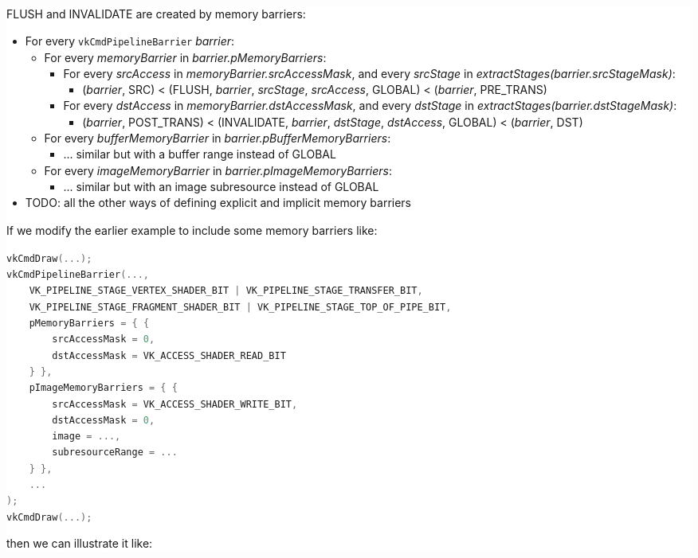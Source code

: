 FLUSH and INVALIDATE are created by memory barriers:

* For every `vkCmdPipelineBarrier` *barrier*:
  * For every *memoryBarrier* in *barrier.pMemoryBarriers*:
    * For every *srcAccess* in *memoryBarrier.srcAccessMask*, and every *srcStage* in *extractStages(barrier.srcStageMask)*:
      * (*barrier*, SRC) < (FLUSH, *barrier*, *srcStage*, *srcAccess*, GLOBAL) < (*barrier*, PRE_TRANS)
    * For every *dstAccess* in *memoryBarrier.dstAccessMask*, and every *dstStage* in *extractStages(barrier.dstStageMask)*:
      * (*barrier*, POST_TRANS) < (INVALIDATE, *barrier*, *dstStage*, *dstAccess*, GLOBAL) < (*barrier*, DST)
  * For every *bufferMemoryBarrier* in *barrier.pBufferMemoryBarriers*:
    * ... similar but with a buffer range instead of GLOBAL
  * For every *imageMemoryBarrier* in *barrier.pImageMemoryBarriers*:
    * ... similar but with an image subresource instead of GLOBAL
* TODO: all the other ways of defining explicit and implicit memory barriers

If we modify the earlier example to include some memory barriers like:
```cpp
vkCmdDraw(...);
vkCmdPipelineBarrier(...,
    VK_PIPELINE_STAGE_VERTEX_SHADER_BIT | VK_PIPELINE_STAGE_TRANSFER_BIT,
    VK_PIPELINE_STAGE_FRAGMENT_SHADER_BIT | VK_PIPELINE_STAGE_TOP_OF_PIPE_BIT,
    pMemoryBarriers = { {
        srcAccessMask = 0,
        dstAccessMask = VK_ACCESS_SHADER_READ_BIT
    } },
    pImageMemoryBarriers = { {
        srcAccessMask = VK_ACCESS_SHADER_WRITE_BIT,
        dstAccessMask = 0,
        image = ...,
        subresourceRange = ...
    } },
    ...
);
vkCmdDraw(...);
```
then we can illustrate it like:
